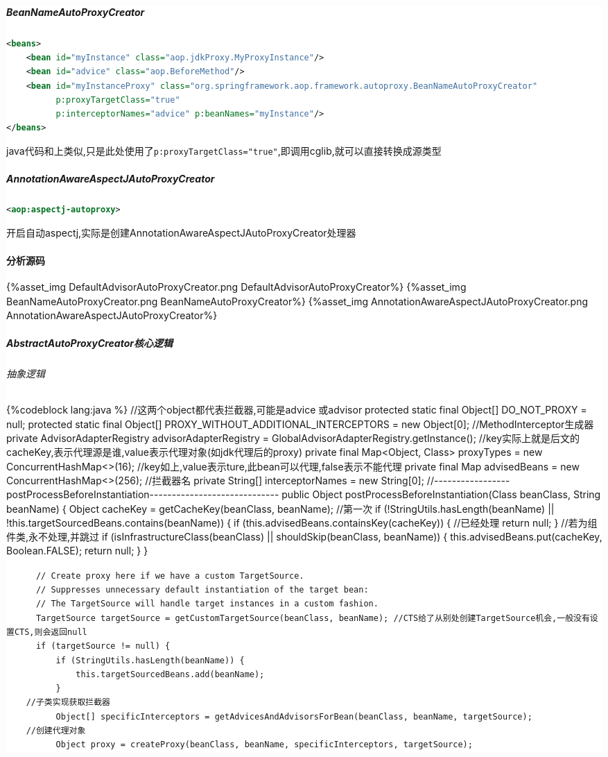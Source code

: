 ##### BeanNameAutoProxyCreator
```xml
<beans>
    <bean id="myInstance" class="aop.jdkProxy.MyProxyInstance"/>
    <bean id="advice" class="aop.BeforeMethod"/>
    <bean id="myInstanceProxy" class="org.springframework.aop.framework.autoproxy.BeanNameAutoProxyCreator"
          p:proxyTargetClass="true"
          p:interceptorNames="advice" p:beanNames="myInstance"/>
</beans>
```
java代码和上类似,只是此处使用了`p:proxyTargetClass="true"`,即调用cglib,就可以直接转换成源类型
##### AnnotationAwareAspectJAutoProxyCreator
```xml
<aop:aspectj-autoproxy>
```
开启自动aspectj,实际是创建AnnotationAwareAspectJAutoProxyCreator处理器
#### 分析源码
{%asset_img DefaultAdvisorAutoProxyCreator.png DefaultAdvisorAutoProxyCreator%}
{%asset_img BeanNameAutoProxyCreator.png BeanNameAutoProxyCreator%}
{%asset_img AnnotationAwareAspectJAutoProxyCreator.png AnnotationAwareAspectJAutoProxyCreator%}
##### AbstractAutoProxyCreator核心逻辑
###### 抽象逻辑
{%codeblock lang:java %}
  //这两个object都代表拦截器,可能是advice 或advisor
    protected static final Object[] DO_NOT_PROXY = null;
  protected static final Object[] PROXY_WITHOUT_ADDITIONAL_INTERCEPTORS = new Object[0];
  //MethodInterceptor生成器
  private AdvisorAdapterRegistry advisorAdapterRegistry = GlobalAdvisorAdapterRegistry.getInstance();
  //key实际上就是后文的cacheKey,表示代理源是谁,value表示代理对象(如jdk代理后的proxy)
  private final Map<Object, Class<?>> proxyTypes = new ConcurrentHashMap<>(16);
  //key如上,value表示ture,此bean可以代理,false表示不能代理
  private final Map<Object, Boolean> advisedBeans = new ConcurrentHashMap<>(256);
  //拦截器名
  private String[] interceptorNames = new String[0];
//-----------------  postProcessBeforeInstantiation-----------------------------
  public Object postProcessBeforeInstantiation(Class<?> beanClass, String beanName) {
          Object cacheKey = getCacheKey(beanClass, beanName);
      //第一次
          if (!StringUtils.hasLength(beanName) || !this.targetSourcedBeans.contains(beanName)) {
              if (this.advisedBeans.containsKey(cacheKey)) { //已经处理
                  return null;
              }
        //若为组件类,永不处理,并跳过
              if (isInfrastructureClass(beanClass) || shouldSkip(beanClass, beanName)) {
                  this.advisedBeans.put(cacheKey, Boolean.FALSE);
                  return null;
              }
          }

          // Create proxy here if we have a custom TargetSource.
          // Suppresses unnecessary default instantiation of the target bean:
          // The TargetSource will handle target instances in a custom fashion.
          TargetSource targetSource = getCustomTargetSource(beanClass, beanName); //CTS给了从别处创建TargetSource机会,一般没有设置CTS,则会返回null
          if (targetSource != null) {
              if (StringUtils.hasLength(beanName)) {
                  this.targetSourcedBeans.add(beanName);
              }
        //子类实现获取拦截器
              Object[] specificInterceptors = getAdvicesAndAdvisorsForBean(beanClass, beanName, targetSource);
        //创建代理对象
              Object proxy = createProxy(beanClass, beanName, specificInterceptors, targetSource);